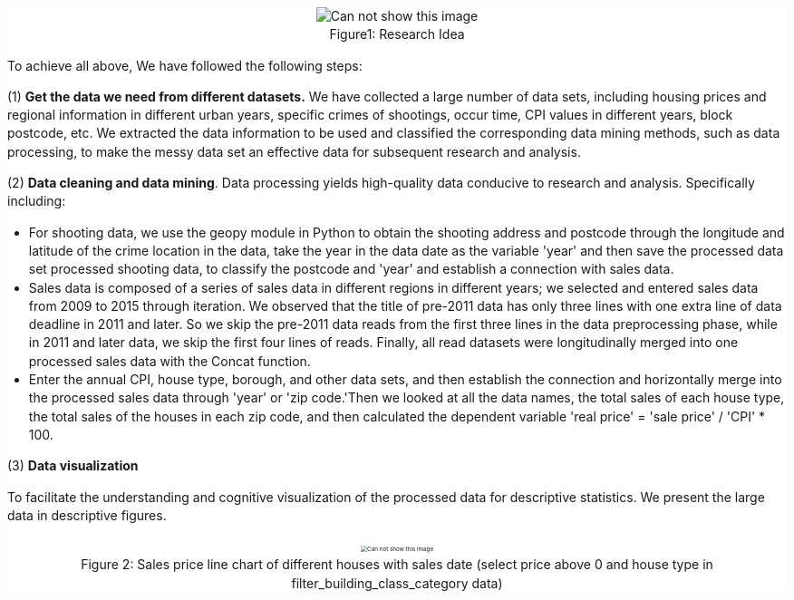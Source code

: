 <div>			
    <center>	<!--将图片和文字居中-->
    <img src="./Figs/pic1.png"
         alt="Can not show this image"
         style="zoom:"/>
    <br>		<!--换行-->
    Figure1: Research Idea	<!--标题-->
    </center>
</div>

To achieve all above, We have followed the following steps:

(1) **Get the data we need from different datasets.**
We have collected a large number of data sets, including housing prices and regional information in different urban years, specific crimes of shootings, occur time, CPI values in different years, block postcode, etc. We extracted the data information to be used and classified the corresponding data mining methods, such as data processing, to make the messy data set an effective data for subsequent research and analysis.

(2) **Data cleaning and data mining**. Data processing yields high-quality data conducive to research and analysis. Specifically including:

- For shooting data, we use the geopy module in Python to obtain the shooting address and postcode through the longitude and latitude of the crime location in the data, take the year in the data date as the variable 'year' and then save the processed data set processed shooting data, to classify the postcode and 'year' and establish a connection with sales data.
- Sales data is composed of a series of sales data in different regions in different years; we selected and entered sales data from 2009 to 2015 through iteration. We observed that the title of pre-2011 data has only three lines with one extra line of data deadline in 2011 and later. So we skip the pre-2011 data reads from the first three lines in the data preprocessing phase, while in 2011 and later data, we skip the first four lines of reads. Finally, all read datasets were longitudinally merged into one processed sales data with the Concat function.
- Enter the annual CPI, house type, borough, and other data sets, and then establish the connection and horizontally merge into the processed sales data through 'year' or 'zip code.'Then we looked at all the data names, the total sales of each house type, the total sales of the houses in each zip code, and then calculated the dependent variable 'real price' = 'sale price' / 'CPI' * 100.

(3) **Data visualization**

To facilitate the understanding and cognitive visualization of the processed data for descriptive statistics. We present the large data in descriptive figures.

<div>			
    <center>	<!--将图片和文字居中-->
    <img src="./Figs/pic2.png"
         alt="Can not show this image"
         style="zoom:0.45"/>
    <br>		<!--换行-->
    Figure 2: Sales price line chart of different houses with sales date (select price above 0 and house type in filter_building_class_category data)	<!--标题-->
    </center>
</div>
